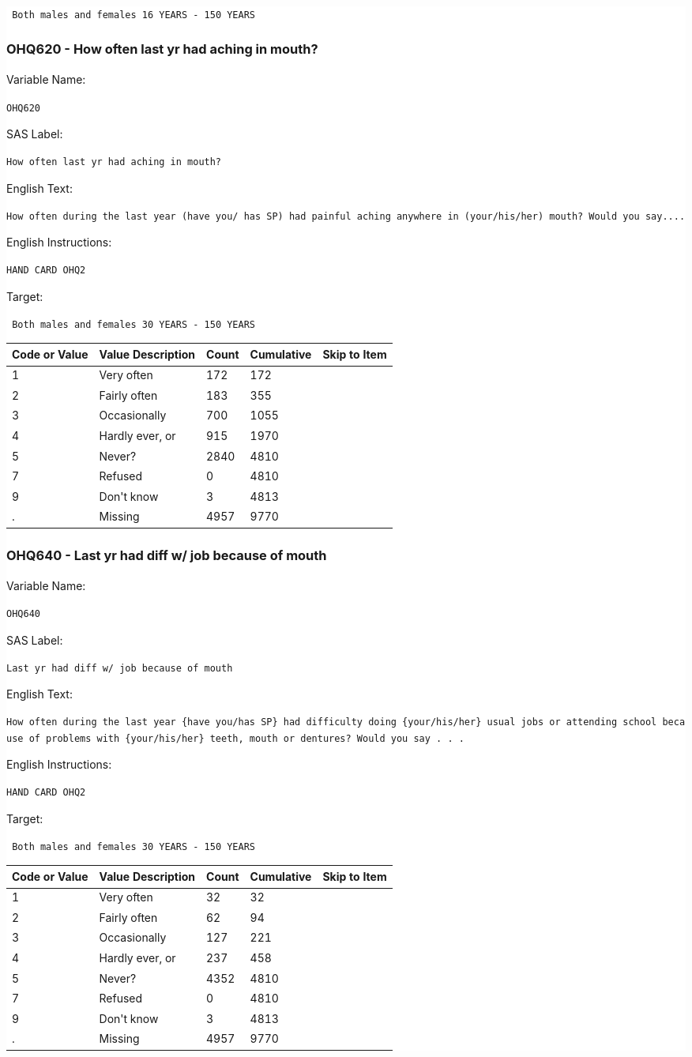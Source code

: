      Both males and females 16 YEARS - 150 YEARS

### OHQ620 - How often last yr had aching in mouth?

Variable Name:

    OHQ620 
SAS Label:

    How often last yr had aching in mouth?
English Text:

    How often during the last year (have you/ has SP) had painful aching anywhere in (your/his/her) mouth? Would you say....
English Instructions:

    HAND CARD OHQ2
Target:

     Both males and females 30 YEARS - 150 YEARS
Code or Value | Value Description | Count | Cumulative | Skip to Item  
---|---|---|---|---  
1 | Very often | 172 | 172 |   
2 | Fairly often | 183 | 355 |   
3 | Occasionally | 700 | 1055 |   
4 | Hardly ever, or | 915 | 1970 |   
5 | Never? | 2840 | 4810 |   
7 | Refused | 0 | 4810 |   
9 | Don't know | 3 | 4813 |   
. | Missing | 4957 | 9770 |   
  
### OHQ640 - Last yr had diff w/ job because of mouth

Variable Name:

    OHQ640 
SAS Label:

    Last yr had diff w/ job because of mouth
English Text:

    How often during the last year {have you/has SP} had difficulty doing {your/his/her} usual jobs or attending school because of problems with {your/his/her} teeth, mouth or dentures? Would you say . . .
English Instructions:

    HAND CARD OHQ2
Target:

     Both males and females 30 YEARS - 150 YEARS
Code or Value | Value Description | Count | Cumulative | Skip to Item  
---|---|---|---|---  
1 | Very often | 32 | 32 |   
2 | Fairly often | 62 | 94 |   
3 | Occasionally | 127 | 221 |   
4 | Hardly ever, or | 237 | 458 |   
5 | Never? | 4352 | 4810 |   
7 | Refused | 0 | 4810 |   
9 | Don't know | 3 | 4813 |   
. | Missing | 4957 | 9770 |   
  